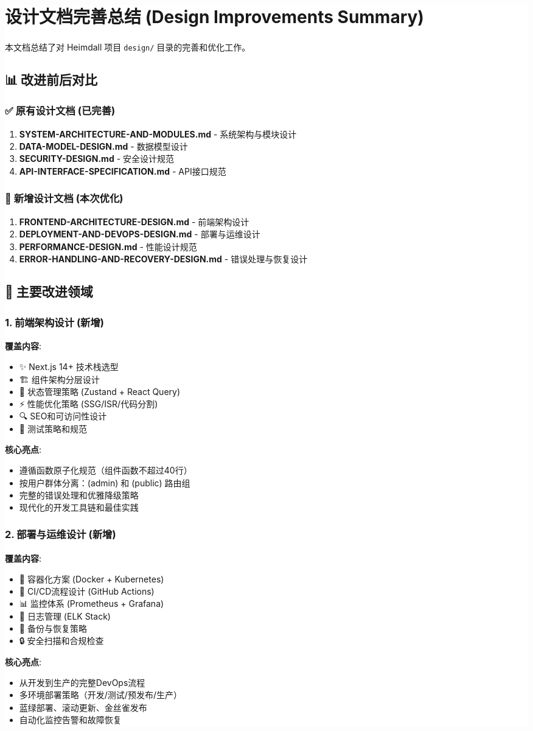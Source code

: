 # 设计文档完善总结 (Design Improvements Summary)

本文档总结了对 Heimdall 项目 `design/` 目录的完善和优化工作。

## 📊 **改进前后对比**

### ✅ **原有设计文档** (已完善)
1. **SYSTEM-ARCHITECTURE-AND-MODULES.md** - 系统架构与模块设计
2. **DATA-MODEL-DESIGN.md** - 数据模型设计
3. **SECURITY-DESIGN.md** - 安全设计规范
4. **API-INTERFACE-SPECIFICATION.md** - API接口规范

### 🚀 **新增设计文档** (本次优化)
1. **FRONTEND-ARCHITECTURE-DESIGN.md** - 前端架构设计
2. **DEPLOYMENT-AND-DEVOPS-DESIGN.md** - 部署与运维设计
3. **PERFORMANCE-DESIGN.md** - 性能设计规范
4. **ERROR-HANDLING-AND-RECOVERY-DESIGN.md** - 错误处理与恢复设计

## 🎯 **主要改进领域**

### 1. **前端架构设计** (新增)

**覆盖内容**:
- ✨ Next.js 14+ 技术栈选型
- 🏗️ 组件架构分层设计
- 🎯 状态管理策略 (Zustand + React Query)
- ⚡ 性能优化策略 (SSG/ISR/代码分割)
- 🔍 SEO和可访问性设计
- 🧪 测试策略和规范

**核心亮点**:
- 遵循函数原子化规范（组件函数不超过40行）
- 按用户群体分离：(admin) 和 (public) 路由组
- 完整的错误处理和优雅降级策略
- 现代化的开发工具链和最佳实践

### 2. **部署与运维设计** (新增)

**覆盖内容**:
- 🐳 容器化方案 (Docker + Kubernetes)
- 🔄 CI/CD流程设计 (GitHub Actions)
- 📊 监控体系 (Prometheus + Grafana)
- 📝 日志管理 (ELK Stack)
- 💾 备份与恢复策略
- 🔒 安全扫描和合规检查

**核心亮点**:
- 从开发到生产的完整DevOps流程
- 多环境部署策略（开发/测试/预发布/生产）
- 蓝绿部署、滚动更新、金丝雀发布
- 自动化监控告警和故障恢复
